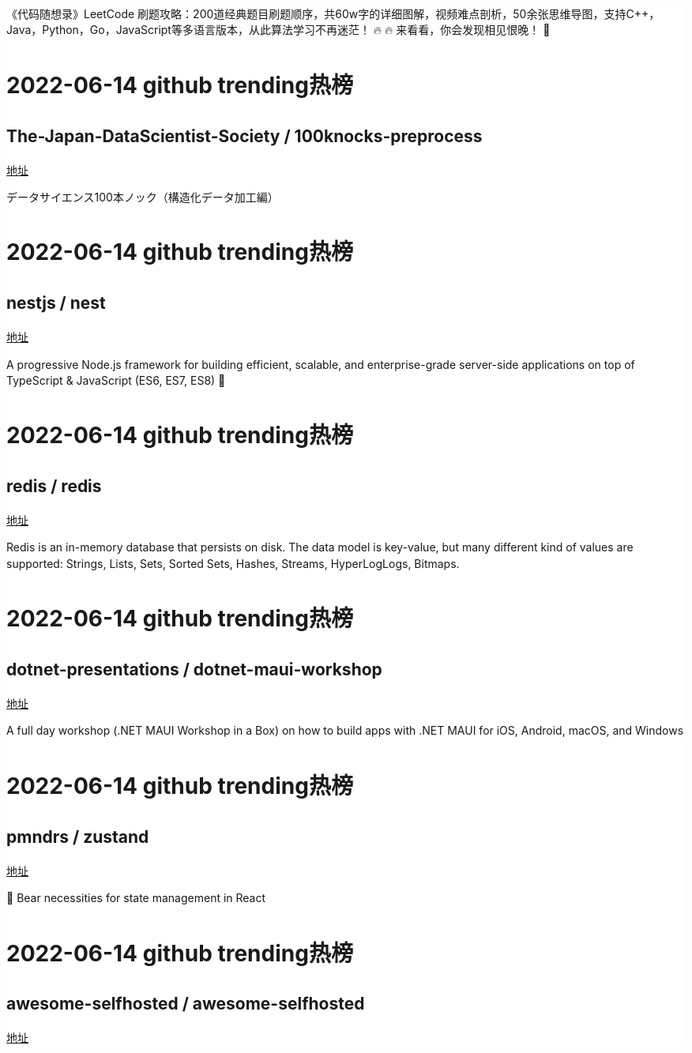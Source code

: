 《代码随想录》LeetCode 刷题攻略：200道经典题目刷题顺序，共60w字的详细图解，视频难点剖析，50余张思维导图，支持C++，Java，Python，Go，JavaScript等多语言版本，从此算法学习不再迷茫！
🔥
🔥
来看看，你会发现相见恨晚！
🚀
# 2022-06-14 github trending热榜
## The-Japan-DataScientist-Society / 100knocks-preprocess
[地址](/The-Japan-DataScientist-Society/100knocks-preprocess)

データサイエンス100本ノック（構造化データ加工編）
# 2022-06-14 github trending热榜
## nestjs / nest
[地址](/nestjs/nest)

A progressive Node.js framework for building efficient, scalable, and enterprise-grade server-side applications on top of TypeScript & JavaScript (ES6, ES7, ES8)
🚀
# 2022-06-14 github trending热榜
## redis / redis
[地址](/redis/redis)

Redis is an in-memory database that persists on disk. The data model is key-value, but many different kind of values are supported: Strings, Lists, Sets, Sorted Sets, Hashes, Streams, HyperLogLogs, Bitmaps.
# 2022-06-14 github trending热榜
## dotnet-presentations / dotnet-maui-workshop
[地址](/dotnet-presentations/dotnet-maui-workshop)

A full day workshop (.NET MAUI Workshop in a Box) on how to build apps with .NET MAUI for iOS, Android, macOS, and Windows
# 2022-06-14 github trending热榜
## pmndrs / zustand
[地址](/pmndrs/zustand)

🐻
Bear necessities for state management in React
# 2022-06-14 github trending热榜
## awesome-selfhosted / awesome-selfhosted
[地址](/awesome-selfhosted/awesome-selfhosted)
